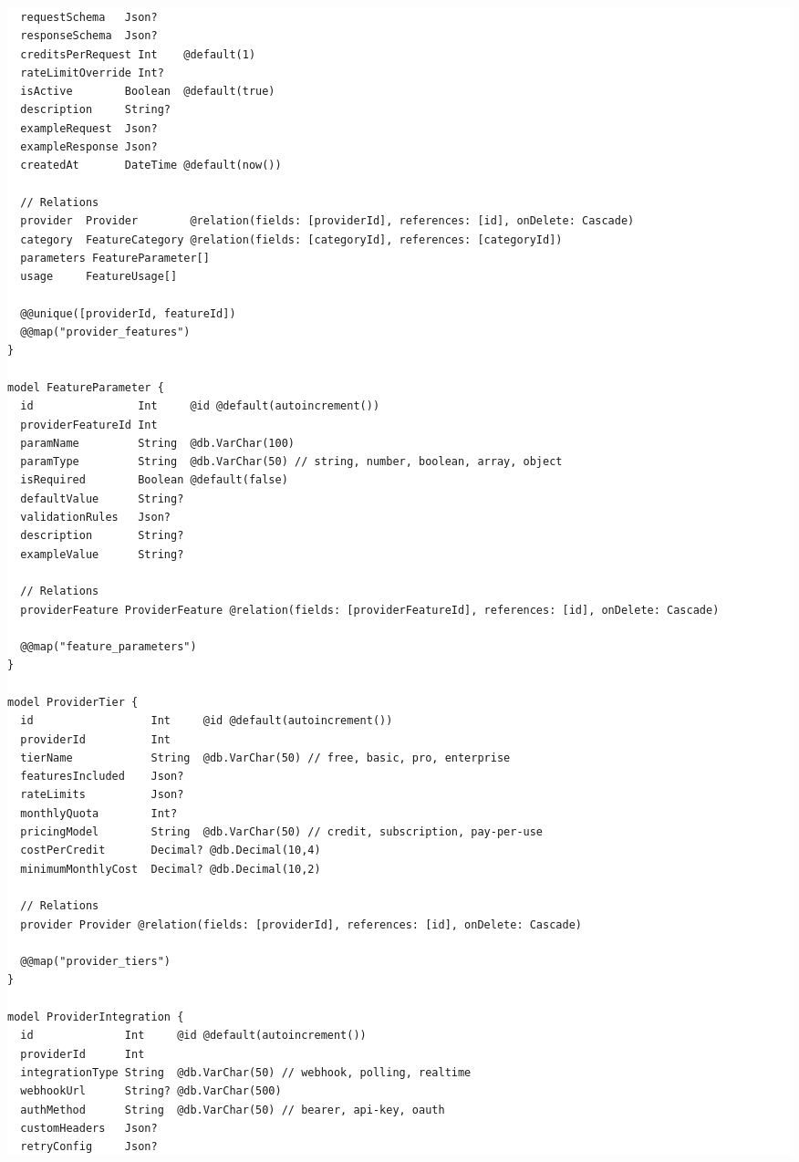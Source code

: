 ```prisma
  requestSchema   Json?
  responseSchema  Json?
  creditsPerRequest Int    @default(1)
  rateLimitOverride Int?
  isActive        Boolean  @default(true)
  description     String?
  exampleRequest  Json?
  exampleResponse Json?
  createdAt       DateTime @default(now())

  // Relations
  provider  Provider        @relation(fields: [providerId], references: [id], onDelete: Cascade)
  category  FeatureCategory @relation(fields: [categoryId], references: [categoryId])
  parameters FeatureParameter[]
  usage     FeatureUsage[]

  @@unique([providerId, featureId])
  @@map("provider_features")
}

model FeatureParameter {
  id                Int     @id @default(autoincrement())
  providerFeatureId Int
  paramName         String  @db.VarChar(100)
  paramType         String  @db.VarChar(50) // string, number, boolean, array, object
  isRequired        Boolean @default(false)
  defaultValue      String?
  validationRules   Json?
  description       String?
  exampleValue      String?

  // Relations
  providerFeature ProviderFeature @relation(fields: [providerFeatureId], references: [id], onDelete: Cascade)

  @@map("feature_parameters")
}

model ProviderTier {
  id                  Int     @id @default(autoincrement())
  providerId          Int
  tierName            String  @db.VarChar(50) // free, basic, pro, enterprise
  featuresIncluded    Json?
  rateLimits          Json?
  monthlyQuota        Int?
  pricingModel        String  @db.VarChar(50) // credit, subscription, pay-per-use
  costPerCredit       Decimal? @db.Decimal(10,4)
  minimumMonthlyCost  Decimal? @db.Decimal(10,2)

  // Relations
  provider Provider @relation(fields: [providerId], references: [id], onDelete: Cascade)

  @@map("provider_tiers")
}

model ProviderIntegration {
  id              Int     @id @default(autoincrement())
  providerId      Int
  integrationType String  @db.VarChar(50) // webhook, polling, realtime
  webhookUrl      String? @db.VarChar(500)
  authMethod      String  @db.VarChar(50) // bearer, api-key, oauth
  customHeaders   Json?
  retryConfig     Json?
```